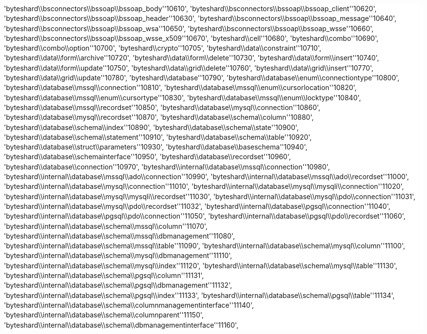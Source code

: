 <tr><td>'byteshard\\bsconnectors\\bssoap\\bssoap_body'</td><td>'10610',</td></tr>
<tr><td>'byteshard\\bsconnectors\\bssoap\\bssoap_client'</td><td>'10620',</td></tr>
<tr><td>'byteshard\\bsconnectors\\bssoap\\bssoap_header'</td><td>'10630',</td></tr>
<tr><td>'byteshard\\bsconnectors\\bssoap\\bssoap_message'</td><td>'10640',</td></tr>
<tr><td>'byteshard\\bsconnectors\\bssoap\\bssoap_wsa'</td><td>'10650',</td></tr>
<tr><td>'byteshard\\bsconnectors\\bssoap\\bssoap_wsse'</td><td>'10660',</td></tr>
<tr><td>'byteshard\\bsconnectors\\bssoap\\bssoap_wsse_x509'</td><td>'10670',</td></tr>
<tr><td>'byteshard\\cell'</td><td>'10680',</td></tr>
<tr><td>'byteshard\\combo'</td><td>'10690',</td></tr>
<tr><td>'byteshard\\combo\\option'</td><td>'10700',</td></tr>
<tr><td>'byteshard\\crypto'</td><td>'10705',</td></tr>
<tr><td>'byteshard\\data\\constraint'</td><td>'10710',</td></tr>
<tr><td>'byteshard\\data\\form\\archive'</td><td>'10720',</td></tr>
<tr><td>'byteshard\\data\\form\\delete'</td><td>'10730',</td></tr>
<tr><td>'byteshard\\data\\form\\insert'</td><td>'10740',</td></tr>
<tr><td>'byteshard\\data\\form\\update'</td><td>'10750',</td></tr>
<tr><td>'byteshard\\data\\grid\\delete'</td><td>'10760',</td></tr>
<tr><td>'byteshard\\data\\grid\\insert'</td><td>'10770',</td></tr>
<tr><td>'byteshard\\data\\grid\\update'</td><td>'10780',</td></tr>
<tr><td>'byteshard\\database'</td><td>'10790',</td></tr>
<tr><td>'byteshard\\database\\enum\\connectiontype'</td><td>'10800',</td></tr>
<tr><td>'byteshard\\database\\mssql\\connection'</td><td>'10810',</td></tr>
<tr><td>'byteshard\\database\\mssql\\enum\\cursorlocation'</td><td>'10820',</td></tr>
<tr><td>'byteshard\\database\\mssql\\enum\\cursortype'</td><td>'10830',</td></tr>
<tr><td>'byteshard\\database\\mssql\\enum\\locktype'</td><td>'10840',</td></tr>
<tr><td>'byteshard\\database\\mssql\\recordset'</td><td>'10850',</td></tr>
<tr><td>'byteshard\\database\\mysql\\connection'</td><td>'10860',</td></tr>
<tr><td>'byteshard\\database\\mysql\\recordset'</td><td>'10870',</td></tr>
<tr><td>'byteshard\\database\\schema\\column'</td><td>'10880',</td></tr>
<tr><td>'byteshard\\database\\schema\\index'</td><td>'10890',</td></tr>
<tr><td>'byteshard\\database\\schema\\state'</td><td>'10900',</td></tr>
<tr><td>'byteshard\\database\\schema\\statement'</td><td>'10910',</td></tr>
<tr><td>'byteshard\\database\\schema\\table'</td><td>'10920',</td></tr>
<tr><td>'byteshard\\database\\struct\\parameters'</td><td>'10930',</td></tr>
<tr><td>'byteshard\\database\\baseschema'</td><td>'10940',</td></tr>
<tr><td>'byteshard\\database\\schemainterface'</td><td>'10950',</td></tr>
<tr><td>'byteshard\\database\\recordset'</td><td>'10960',</td></tr>
<tr><td>'byteshard\\database\\connection'</td><td>'10970',</td></tr>
<tr><td>'byteshard\\internal\\database\\mssql\\connection'</td><td>'10980',</td></tr>
<tr><td>'byteshard\\internal\\database\\mssql\\ado\\connection'</td><td>'10990',</td></tr>
<tr><td>'byteshard\\internal\\database\\mssql\\ado\\recordset'</td><td>'11000',</td></tr>
<tr><td>'byteshard\\internal\\database\\mysql\\connection'</td><td>'11010',</td></tr>
<tr><td>'byteshard\\internal\\database\\mysql\\mysqli\\connection'</td><td>'11020',</td></tr>
<tr><td>'byteshard\\internal\\database\\mysql\\mysqli\\recordset'</td><td>'11030',</td></tr>
<tr><td>'byteshard\\internal\\database\\mysql\\pdo\\connection'</td><td>'11031',</td></tr>
<tr><td>'byteshard\\internal\\database\\mysql\\pdo\\recordset'</td><td>'11032',</td></tr>
<tr><td>'byteshard\\internal\\database\\pgsql\\connection'</td><td>'11040',</td></tr>
<tr><td>'byteshard\\internal\\database\\pgsql\\pdo\\connection'</td><td>'11050',</td></tr>
<tr><td>'byteshard\\internal\\database\\pgsql\\pdo\\recordset'</td><td>'11060',</td></tr>
<tr><td>'byteshard\\internal\\database\\schema\\mssql\\column'</td><td>'11070',</td></tr>
<tr><td>'byteshard\\internal\\database\\schema\\mssql\\dbmanagement'</td><td>'11080',</td></tr>
<tr><td>'byteshard\\internal\\database\\schema\\mssql\\table'</td><td>'11090',</td></tr>
<tr><td>'byteshard\\internal\\database\\schema\\mysql\\column'</td><td>'11100',</td></tr>
<tr><td>'byteshard\\internal\\database\\schema\\mysql\\dbmanagement'</td><td>'11110',</td></tr>
<tr><td>'byteshard\\internal\\database\\schema\\mysql\\index'</td><td>'11120',</td></tr>
<tr><td>'byteshard\\internal\\database\\schema\\mysql\\table'</td><td>'11130',</td></tr>
<tr><td>'byteshard\\internal\\database\\schema\\pgsql\\column'</td><td>'11131',</td></tr>
<tr><td>'byteshard\\internal\\database\\schema\\pgsql\\dbmanagement'</td><td>'11132',</td></tr>
<tr><td>'byteshard\\internal\\database\\schema\\pgsql\\index'</td><td>'11133',</td></tr>
<tr><td>'byteshard\\internal\\database\\schema\\pgsql\\table'</td><td>'11134',</td></tr>
<tr><td>'byteshard\\internal\\database\\schema\\columnmanagementinterface'</td><td>'11140',</td></tr>
<tr><td>'byteshard\\internal\\database\\schema\\columnparent'</td><td>'11150',</td></tr>
<tr><td>'byteshard\\internal\\database\\schema\\dbmanagementinterface'</td><td>'11160',</td></tr>